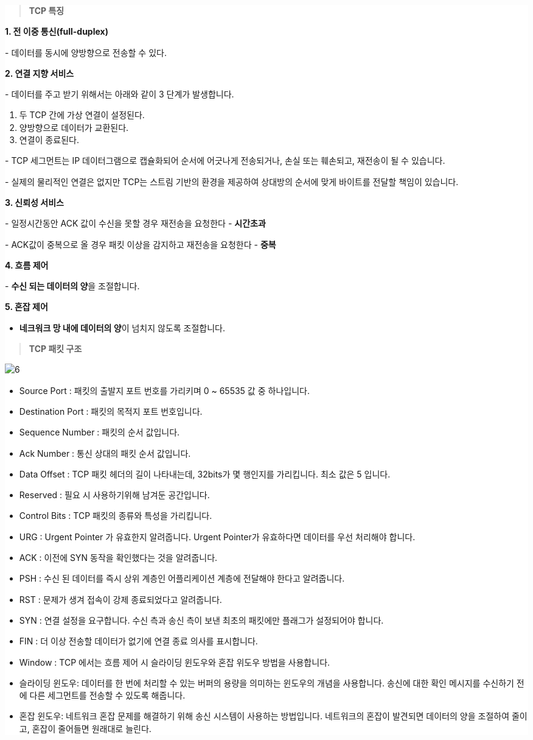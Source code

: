 > **TCP 특징**

**1\. 전 이중 통신(full-duplex)**

\- 데이터를 동시에 양방향으로 전송할 수 있다.

**2\. 연결 지향 서비스**

\- 데이터를 주고 받기 위해서는 아래와 같이 3 단계가 발생합니다.

1.  두 TCP 간에 가상 연결이 설정된다.
2.  양방향으로 데이터가 교환된다.
3.  연결이 종료된다.

\- TCP 세그먼트는 IP 데이터그램으로 캡슐화되어 순서에 어긋나게 전송되거나, 손실 또는 훼손되고, 재전송이 될 수 있습니다.

\- 실제의 물리적인 연결은 없지만 TCP는 스트림 기반의 환경을 제공하여 상대방의 순서에 맞게 바이트를 전달할 책임이 있습니다.

**3\. 신뢰성 서비스**

\- 일정시간동안 ACK 값이 수신을 못할 경우 재전송을 요청한다 - **시간초과**

\- ACK값이 중복으로 올 경우 패킷 이상을 감지하고 재전송을 요청한다 - **중복**

**4\. 흐름 제어**

\- **수신 되는 데이터의 양**을 조절합니다.

**5\. 혼잡 제어**

- **네크워크 망 내에 데이터의 양**이 넘치지 않도록 조절합니다.

> **TCP 패킷 구조**

![6](https://user-images.githubusercontent.com/63203480/130387628-dafae052-b238-4170-8dee-0e88105f6939.png)

- Source Port : 패킷의 출발지 포트 번호를 가리키며 0 ~ 65535 값 중 하나입니다.

- Destination Port : 패킷의 목적지 포트 번호입니다.

- Sequence Number : 패킷의 순서 값입니다.

- Ack Number : 통신 상대의 패킷 순서 값입니다.

- Data Offset : TCP 패킷 헤더의 길이 나타내는데, 32bits가 몇 행인지를 가리킵니다. 최소 값은 5 입니다.

- Reserved : 필요 시 사용하기위해 남겨둔 공간입니다.

- Control Bits : TCP 패킷의 종류와 특성을 가리킵니다.

-   URG : Urgent Pointer 가 유효한지 알려줍니다. Urgent Pointer가 유효하다면 데이터를 우선 처리해야 합니다.
-   ACK : 이전에 SYN 동작을 확인했다는 것을 알려줍니다.
-   PSH : 수신 된 데이터를 즉시 상위 계층인 어플리케이션 계층에 전달해야 한다고 알려줍니다.
-   RST : 문제가 생겨 접속이 강제 종료되었다고 알려줍니다.
-   SYN : 연결 설정을 요구합니다. 수신 측과 송신 측이 보낸 최초의 패킷에만 플래그가 설정되어야 합니다.
-   FIN : 더 이상 전송할 데이터가 없기에 연결 종료 의사를 표시합니다.

- Window : TCP 에서는 흐름 제어 시 슬라이딩 윈도우와 혼잡 위도우 방법을 사용합니다.

-   슬라이딩 윈도우: 데이터를 한 번에 처리할 수 있는 버퍼의 용량을 의미하는 윈도우의 개념을 사용합니다. 송신에 대한 확인 메시지를 수신하기 전에 다른 세그먼트를 전송할 수 있도록 해줍니다.
-   혼잡 윈도우: 네트워크 혼잡 문제를 해결하기 위해 송신 시스템이 사용하는 방법입니다. 네트워크의 혼잡이 발견되면 데이터의 양을 조절하여 줄이고, 혼잡이 줄어들면 원래대로 늘린다.
